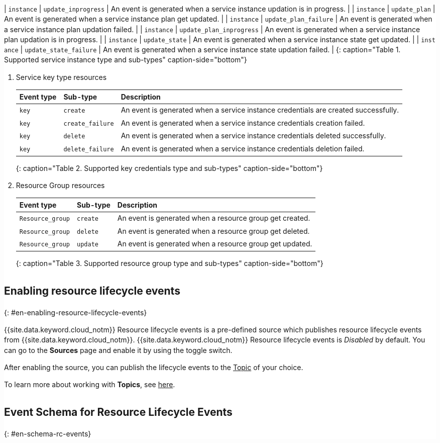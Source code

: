    | `instance` | `update_inprogress` | An event is generated when a service instance updation is in progress. |
   | `instance` | `update_plan` | An event is generated when a service instance plan get updated. |
   | `instance` | `update_plan_failure` | An event is generated when a service instance plan updation failed. |
   | `instance` | `update_plan_inprogress` | An event is generated when a service instance plan updation is in progress. |
   | `instance` | `update_state` | An event is generated when a service instance state get updated. |
   | `instance` | `update_state_failure` | An event is generated when a service instance state updation failed. |
   {: caption="Table 1. Supported service instance type and sub-types" caption-side="bottom"}

1. Service key type resources

   | Event type | Sub-type    | Description     |
   | :--------- | :---------- | :-------------- |
   | `key` | `create` | An event is generated when a service instance credentials are created successfully. |
   | `key` | `create_failure` | An event is generated when a service instance credentials creation failed. |
   | `key` | `delete` | An event is generated when a service instance credentials deleted successfully. |
   | `key` | `delete_failure` | An event is generated when a service instance credentials deletion failed. |
   {: caption="Table 2. Supported key credentials type and sub-types" caption-side="bottom"}

1. Resource Group resources

   | Event type | Sub-type    | Description     |
   | :--------- | :---------- | :-------------- |
   | `Resource_group` | `create` | An event is generated when a resource group get created. |
   | `Resource_group` | `delete` | An event is generated when a resource group get deleted. |
   | `Resource_group` | `update` | An event is generated when a resource group get updated. |
   {: caption="Table 3. Supported resource group type and sub-types" caption-side="bottom"}

## Enabling resource lifecycle events
{: #en-enabling-resource-lifecycle-events}

{{site.data.keyword.cloud_notm}} Resource lifecycle events is a pre-defined source which publishes resource lifecycle events from {{site.data.keyword.cloud_notm}}. {{site.data.keyword.cloud_notm}} Resource lifecycle events is *Disabled* by default. You can go to the **Sources** page and enable it by using the toggle switch.

After enabling the source, you can publish the lifecycle events to the [Topic](/docs/event-notifications?topic=event-notifications-en-overview#en-topics) of your choice.

To learn more about working with **Topics**, see [here](/docs/event-notifications?topic=event-notifications-en-create-en-topic).

## Event Schema for Resource Lifecycle Events
{: #en-schema-rc-events}
